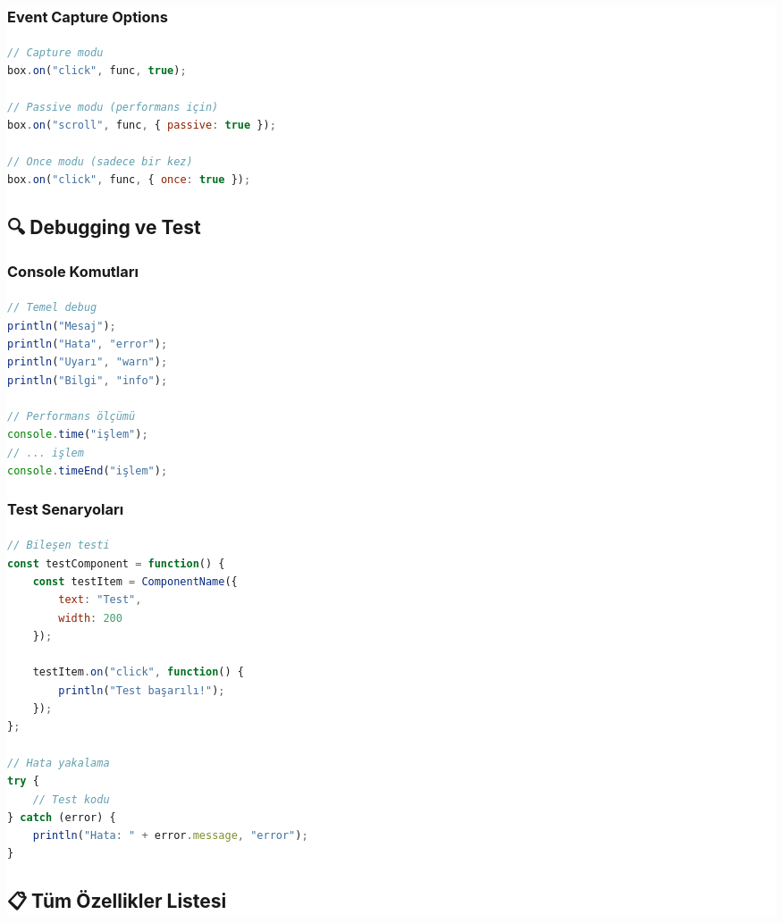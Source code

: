 ### Event Capture Options
```javascript
// Capture modu
box.on("click", func, true);

// Passive modu (performans için)
box.on("scroll", func, { passive: true });

// Once modu (sadece bir kez)
box.on("click", func, { once: true });
```

## 🔍 Debugging ve Test

### Console Komutları
```javascript
// Temel debug
println("Mesaj");
println("Hata", "error");
println("Uyarı", "warn");
println("Bilgi", "info");

// Performans ölçümü
console.time("işlem");
// ... işlem
console.timeEnd("işlem");
```

### Test Senaryoları
```javascript
// Bileşen testi
const testComponent = function() {
    const testItem = ComponentName({
        text: "Test",
        width: 200
    });
    
    testItem.on("click", function() {
        println("Test başarılı!");
    });
};

// Hata yakalama
try {
    // Test kodu
} catch (error) {
    println("Hata: " + error.message, "error");
}
```

## 📋 Tüm Özellikler Listesi
